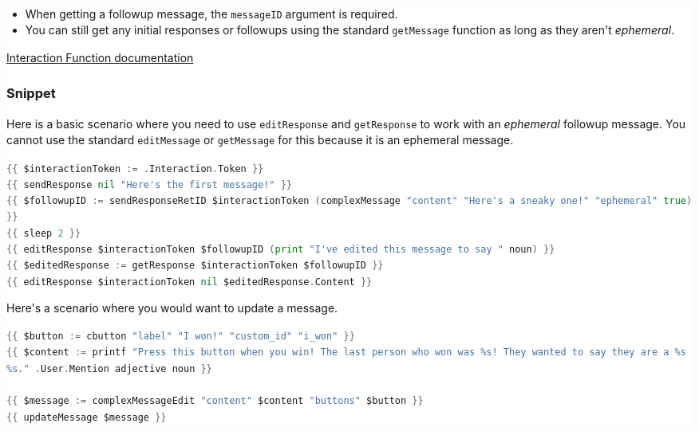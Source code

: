   - When getting a followup message, the `messageID` argument is required.
  - You can still get any initial responses or followups using the standard `getMessage` function as long as they
    aren't _ephemeral_.

[Interaction Function documentation](/docs/reference/templates/functions#interactions)

### Snippet

Here is a basic scenario where you need to use `editResponse` and `getResponse` to work with an _ephemeral_ followup
message. You cannot use the standard `editMessage` or `getMessage` for this because it is an ephemeral message.

```go
{{ $interactionToken := .Interaction.Token }}
{{ sendResponse nil "Here's the first message!" }}
{{ $followupID := sendResponseRetID $interactionToken (complexMessage "content" "Here's a sneaky one!" "ephemeral" true) }}
{{ sleep 2 }}
{{ editResponse $interactionToken $followupID (print "I've edited this message to say " noun) }}
{{ $editedResponse := getResponse $interactionToken $followupID }}
{{ editResponse $interactionToken nil $editedResponse.Content }}
```

Here's a scenario where you would want to update a message.

```go
{{ $button := cbutton "label" "I won!" "custom_id" "i_won" }}
{{ $content := printf "Press this button when you win! The last person who won was %s! They wanted to say they are a %s %s." .User.Mention adjective noun }}

{{ $message := complexMessageEdit "content" $content "buttons" $button }}
{{ updateMessage $message }}
```
